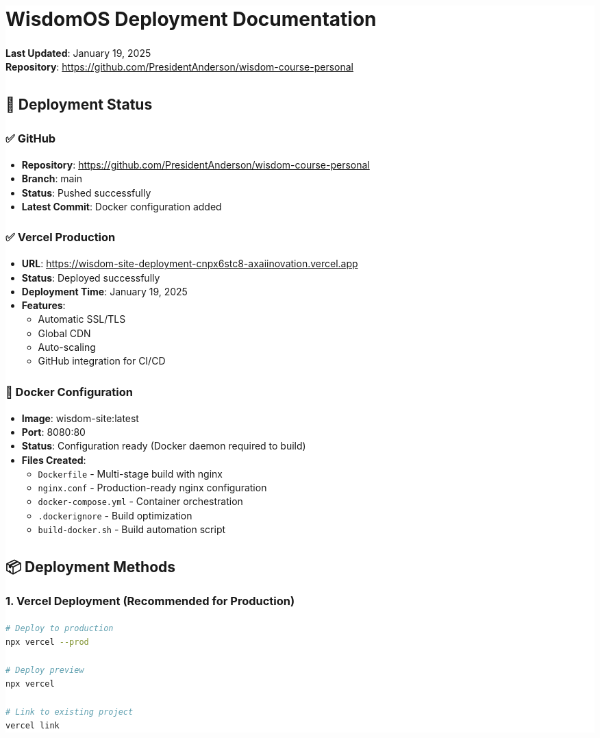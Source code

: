 # WisdomOS Deployment Documentation

**Last Updated**: January 19, 2025  
**Repository**: https://github.com/PresidentAnderson/wisdom-course-personal

## 🚀 Deployment Status

### ✅ GitHub
- **Repository**: https://github.com/PresidentAnderson/wisdom-course-personal
- **Branch**: main
- **Status**: Pushed successfully
- **Latest Commit**: Docker configuration added

### ✅ Vercel Production
- **URL**: https://wisdom-site-deployment-cnpx6stc8-axaiinovation.vercel.app
- **Status**: Deployed successfully
- **Deployment Time**: January 19, 2025
- **Features**:
  - Automatic SSL/TLS
  - Global CDN
  - Auto-scaling
  - GitHub integration for CI/CD

### 🐳 Docker Configuration
- **Image**: wisdom-site:latest
- **Port**: 8080:80
- **Status**: Configuration ready (Docker daemon required to build)
- **Files Created**:
  - `Dockerfile` - Multi-stage build with nginx
  - `nginx.conf` - Production-ready nginx configuration
  - `docker-compose.yml` - Container orchestration
  - `.dockerignore` - Build optimization
  - `build-docker.sh` - Build automation script

## 📦 Deployment Methods

### 1. Vercel Deployment (Recommended for Production)

```bash
# Deploy to production
npx vercel --prod

# Deploy preview
npx vercel

# Link to existing project
vercel link
```
